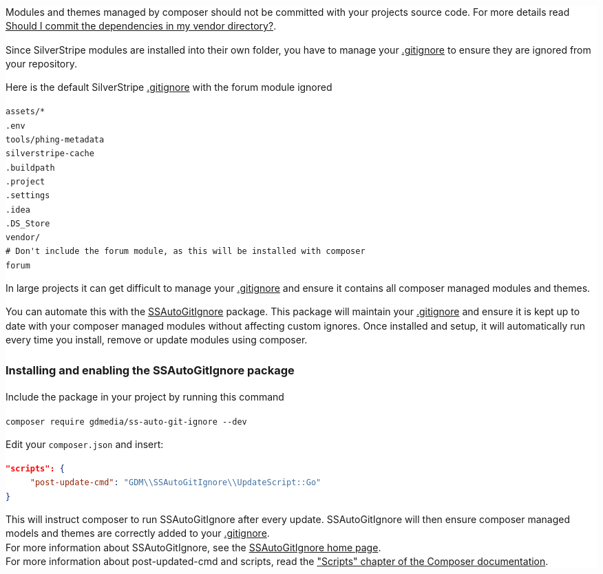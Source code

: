 Modules and themes managed by composer should not be committed with your projects source code. For more details read  [Should I commit the dependencies in my vendor directory?](https://getcomposer.org/doc/faqs/should-i-commit-the-dependencies-in-my-vendor-directory.md).

Since SilverStripe modules are installed into their own folder, you have to manage your [.gitignore](http://git-scm.com/docs/gitignore) to ensure they are ignored from your repository.

Here is the default SilverStripe [.gitignore](http://git-scm.com/docs/gitignore) with the forum module ignored

```
assets/*
.env
tools/phing-metadata
silverstripe-cache
.buildpath
.project
.settings
.idea
.DS_Store
vendor/
# Don't include the forum module, as this will be installed with composer
forum
```

In large projects it can get difficult to manage your [.gitignore](http://git-scm.com/docs/gitignore) and ensure it contains all composer managed modules and themes.

You can automate this with the [SSAutoGitIgnore](https://github.com/guru-digital/SSAutoGitIgnore/) package.
This package will maintain your [.gitignore](http://git-scm.com/docs/gitignore) and ensure it is kept up to date with your composer managed modules without affecting custom ignores. Once installed and setup, it will automatically run every time you install, remove or update modules using composer.

### Installing and enabling the SSAutoGitIgnore package

Include the package in your project by running this command

```
composer require gdmedia/ss-auto-git-ignore --dev
```

Edit your `composer.json` and insert:

```json
"scripts": {
     "post-update-cmd": "GDM\\SSAutoGitIgnore\\UpdateScript::Go"
}
```

This will instruct composer to run SSAutoGitIgnore after every update. SSAutoGitIgnore will then ensure composer managed models and themes are correctly added to your [.gitignore](http://git-scm.com/docs/gitignore).    
For more information about SSAutoGitIgnore, see the [SSAutoGitIgnore home page](https://github.com/guru-digital/SSAutoGitIgnore/).    
For more information about post-updated-cmd and scripts, read the ["Scripts" chapter of the Composer documentation](https://getcomposer.org/doc/articles/scripts.md).
